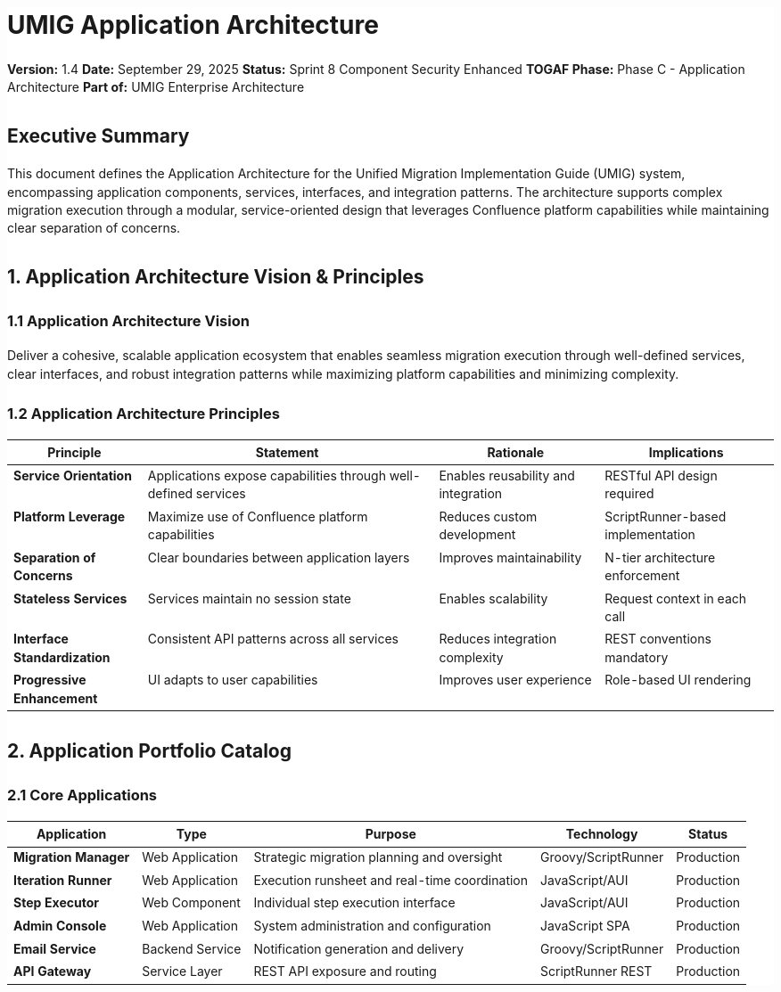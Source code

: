 # UMIG Application Architecture

**Version:** 1.4
**Date:** September 29, 2025
**Status:** Sprint 8 Component Security Enhanced
**TOGAF Phase:** Phase C - Application Architecture
**Part of:** UMIG Enterprise Architecture

## Executive Summary

This document defines the Application Architecture for the Unified Migration Implementation Guide (UMIG) system, encompassing application components, services, interfaces, and integration patterns. The architecture supports complex migration execution through a modular, service-oriented design that leverages Confluence platform capabilities while maintaining clear separation of concerns.

## 1. Application Architecture Vision & Principles

### 1.1 Application Architecture Vision

Deliver a cohesive, scalable application ecosystem that enables seamless migration execution through well-defined services, clear interfaces, and robust integration patterns while maximizing platform capabilities and minimizing complexity.

### 1.2 Application Architecture Principles

| Principle                     | Statement                                                      | Rationale                           | Implications                      |
| ----------------------------- | -------------------------------------------------------------- | ----------------------------------- | --------------------------------- |
| **Service Orientation**       | Applications expose capabilities through well-defined services | Enables reusability and integration | RESTful API design required       |
| **Platform Leverage**         | Maximize use of Confluence platform capabilities               | Reduces custom development          | ScriptRunner-based implementation |
| **Separation of Concerns**    | Clear boundaries between application layers                    | Improves maintainability            | N-tier architecture enforcement   |
| **Stateless Services**        | Services maintain no session state                             | Enables scalability                 | Request context in each call      |
| **Interface Standardization** | Consistent API patterns across all services                    | Reduces integration complexity      | REST conventions mandatory        |
| **Progressive Enhancement**   | UI adapts to user capabilities                                 | Improves user experience            | Role-based UI rendering           |

## 2. Application Portfolio Catalog

### 2.1 Core Applications

| Application           | Type            | Purpose                                       | Technology          | Status     |
| --------------------- | --------------- | --------------------------------------------- | ------------------- | ---------- |
| **Migration Manager** | Web Application | Strategic migration planning and oversight    | Groovy/ScriptRunner | Production |
| **Iteration Runner**  | Web Application | Execution runsheet and real-time coordination | JavaScript/AUI      | Production |
| **Step Executor**     | Web Component   | Individual step execution interface           | JavaScript/AUI      | Production |
| **Admin Console**     | Web Application | System administration and configuration       | JavaScript SPA      | Production |
| **Email Service**     | Backend Service | Notification generation and delivery          | Groovy/ScriptRunner | Production |
| **API Gateway**       | Service Layer   | REST API exposure and routing                 | ScriptRunner REST   | Production |
